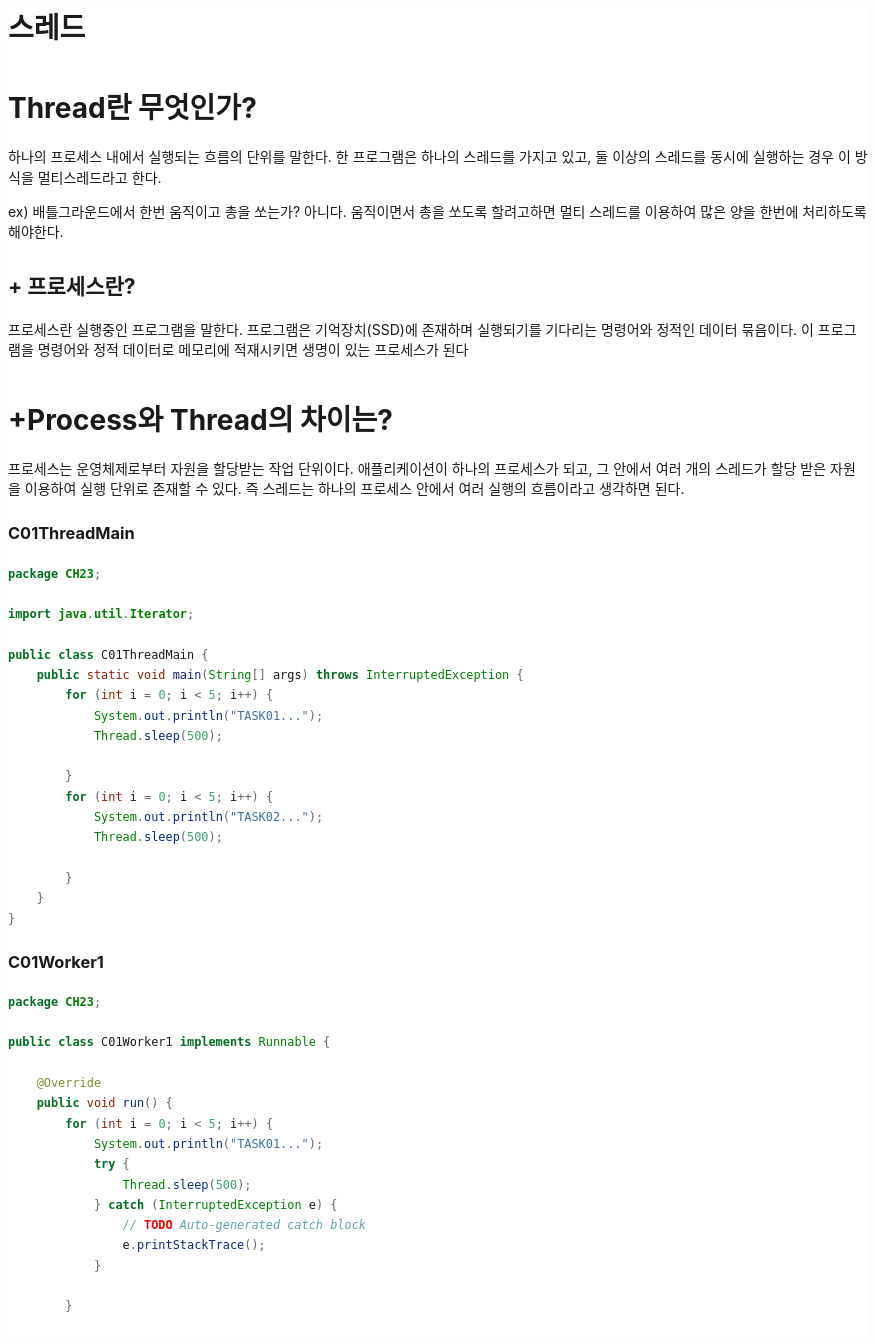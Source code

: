 # 스레드

# Thread란 무엇인가?

하나의 프로세스 내에서 실행되는 흐름의 단위를 말한다. 한 프로그램은 하나의 스레드를 가지고 있고, 둘 이상의 스레드를 동시에 실행하는 경우 이 방식을 멀티스레드라고 한다.

ex) 배틀그라운드에서 한번 움직이고 총을 쏘는가? 아니다. 움직이면서 총을 쏘도록 할려고하면 멀티 스레드를 이용하여 많은 양을 한번에 처리하도록 해야한다.

## + 프로세스란?

프로세스란 실행중인 프로그램을 말한다. 프로그램은 기억장치(SSD)에 존재하며 실행되기를 기다리는 명령어와 정적인 데이터 묶음이다. 이 프로그램을 명령어와 정적 데이터로 메모리에 적재시키면 생명이 있는 프로세스가 된다

# +Process와 Thread의 차이는?

프로세스는 운영체제로부터 자원을 할당받는 작업 단위이다. 애플리케이션이 하나의 프로세스가 되고, 그 안에서 여러 개의 스레드가 할당 받은 자원을 이용하여 실행 단위로 존재할 수 있다. 즉 스레드는 하나의 프로세스 안에서 여러 실행의 흐름이라고 생각하면 된다.

### C01ThreadMain

```java
package CH23;

import java.util.Iterator;

public class C01ThreadMain {
	public static void main(String[] args) throws InterruptedException {
		for (int i = 0; i < 5; i++) {
			System.out.println("TASK01...");
			Thread.sleep(500);
			
		}
		for (int i = 0; i < 5; i++) {
			System.out.println("TASK02...");
			Thread.sleep(500);
			
		}
	}
}

```

### C01Worker1

```java
package CH23;

public class C01Worker1 implements Runnable {

	@Override
	public void run() {
		for (int i = 0; i < 5; i++) {
			System.out.println("TASK01...");
			try {
				Thread.sleep(500);
			} catch (InterruptedException e) {
				// TODO Auto-generated catch block
				e.printStackTrace();
			}
			
		}
		
```